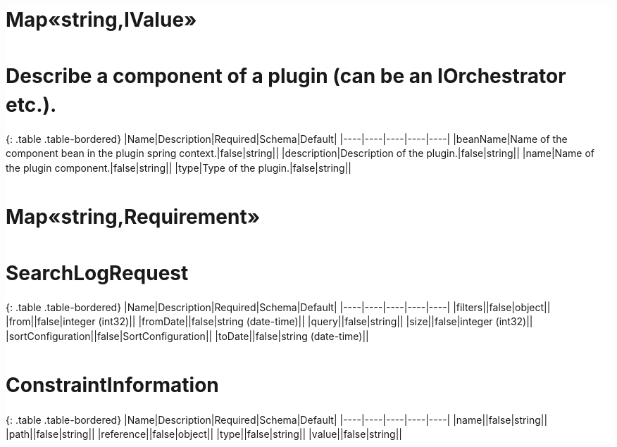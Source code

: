 
# Map«string,IValue»

# Describe a component of a plugin (can be an IOrchestrator etc.).


{: .table .table-bordered}
|Name|Description|Required|Schema|Default|
|----|----|----|----|----|
|beanName|Name of the component bean in the plugin spring context.|false|string||
|description|Description of the plugin.|false|string||
|name|Name of the plugin component.|false|string||
|type|Type of the plugin.|false|string||


# Map«string,Requirement»

# SearchLogRequest


{: .table .table-bordered}
|Name|Description|Required|Schema|Default|
|----|----|----|----|----|
|filters||false|object||
|from||false|integer (int32)||
|fromDate||false|string (date-time)||
|query||false|string||
|size||false|integer (int32)||
|sortConfiguration||false|SortConfiguration||
|toDate||false|string (date-time)||


# ConstraintInformation


{: .table .table-bordered}
|Name|Description|Required|Schema|Default|
|----|----|----|----|----|
|name||false|string||
|path||false|string||
|reference||false|object||
|type||false|string||
|value||false|string||

